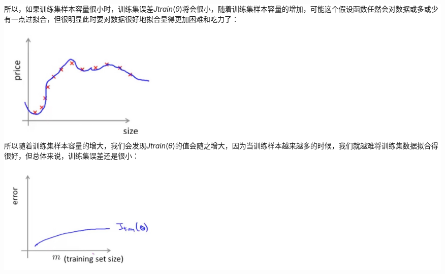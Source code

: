 所以，如果训练集样本容量很小时，训练集误差$Jtrain(\theta)$将会很小，随着训练集样本容量的增加，可能这个假设函数任然会对数据或多或少有一点过拟合，但很明显此时要对数据很好地拟合显得更加困难和吃力了：

<img src="/img/16_10_24/051.png" width = "300" height = "200" align=center />

所以随着训练集样本容量的增大，我们会发现$Jtrain(\theta)$的值会随之增大，因为当训练样本越来越多的时候，我们就越难将训练集数据拟合得很好，但总体来说，训练集误差还是很小：

<img src="/img/16_10_24/052.png" width = "300" height = "200" align=center />
